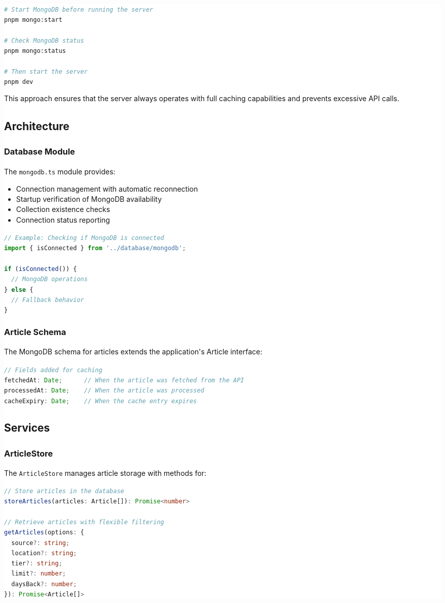 ```bash
# Start MongoDB before running the server
pnpm mongo:start

# Check MongoDB status
pnpm mongo:status

# Then start the server
pnpm dev
```

This approach ensures that the server always operates with full caching capabilities and prevents excessive API calls.

## Architecture

### Database Module

The `mongodb.ts` module provides:

- Connection management with automatic reconnection
- Startup verification of MongoDB availability
- Collection existence checks
- Connection status reporting

```typescript
// Example: Checking if MongoDB is connected
import { isConnected } from '../database/mongodb';

if (isConnected()) {
  // MongoDB operations
} else {
  // Fallback behavior
}
```

### Article Schema

The MongoDB schema for articles extends the application's Article interface:

```typescript
// Fields added for caching
fetchedAt: Date;      // When the article was fetched from the API
processedAt: Date;    // When the article was processed
cacheExpiry: Date;    // When the cache entry expires
```

## Services

### ArticleStore

The `ArticleStore` manages article storage with methods for:

```typescript
// Store articles in the database
storeArticles(articles: Article[]): Promise<number>

// Retrieve articles with flexible filtering
getArticles(options: {
  source?: string;
  location?: string;
  tier?: string;
  limit?: number;
  daysBack?: number;
}): Promise<Article[]>

```